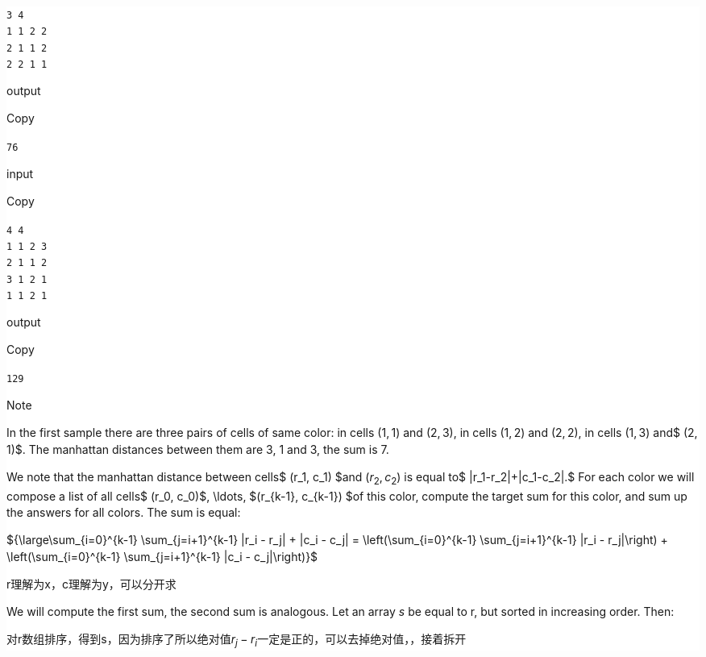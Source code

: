 ```
3 4
1 1 2 2
2 1 1 2
2 2 1 1
```

output

Copy

```
76
```

input

Copy

```
4 4
1 1 2 3
2 1 1 2
3 1 2 1
1 1 2 1
```

output

Copy

```
129
```

Note

In the first sample there are three pairs of cells of same color: in cells $(1, 1)$ and $(2, 3)$, in cells $(1, 2)$ and $(2, 2)$, in cells $(1, 3)$ and$ (2, 1)$. The manhattan distances between them are 3, 1 and 3, the sum is 7.







We note that the manhattan distance between cells$ (r_1, c_1) $and $(r_2, c_2)$ is equal to$ |r_1-r_2|+|c_1-c_2|.$ For each color we will compose a list of all cells$ (r_0, c_0)$, \ldots, $(r_{k-1}, c_{k-1}) $of this color, compute the target sum for this color, and sum up the answers for all colors. The sum is equal:



${\large\sum_{i=0}^{k-1} \sum_{j=i+1}^{k-1} |r_i - r_j| + |c_i - c_j| = \left(\sum_{i=0}^{k-1} \sum_{j=i+1}^{k-1} |r_i - r_j|\right) + \left(\sum_{i=0}^{k-1} \sum_{j=i+1}^{k-1} |c_i - c_j|\right)}$

r理解为x，c理解为y，可以分开求

We will compute the first sum, the second sum is analogous. Let an array $s$ be equal to r, but sorted in increasing order. Then:

对r数组排序，得到s，因为排序了所以绝对值$r_j - r_i$一定是正的，可以去掉绝对值，，接着拆开
